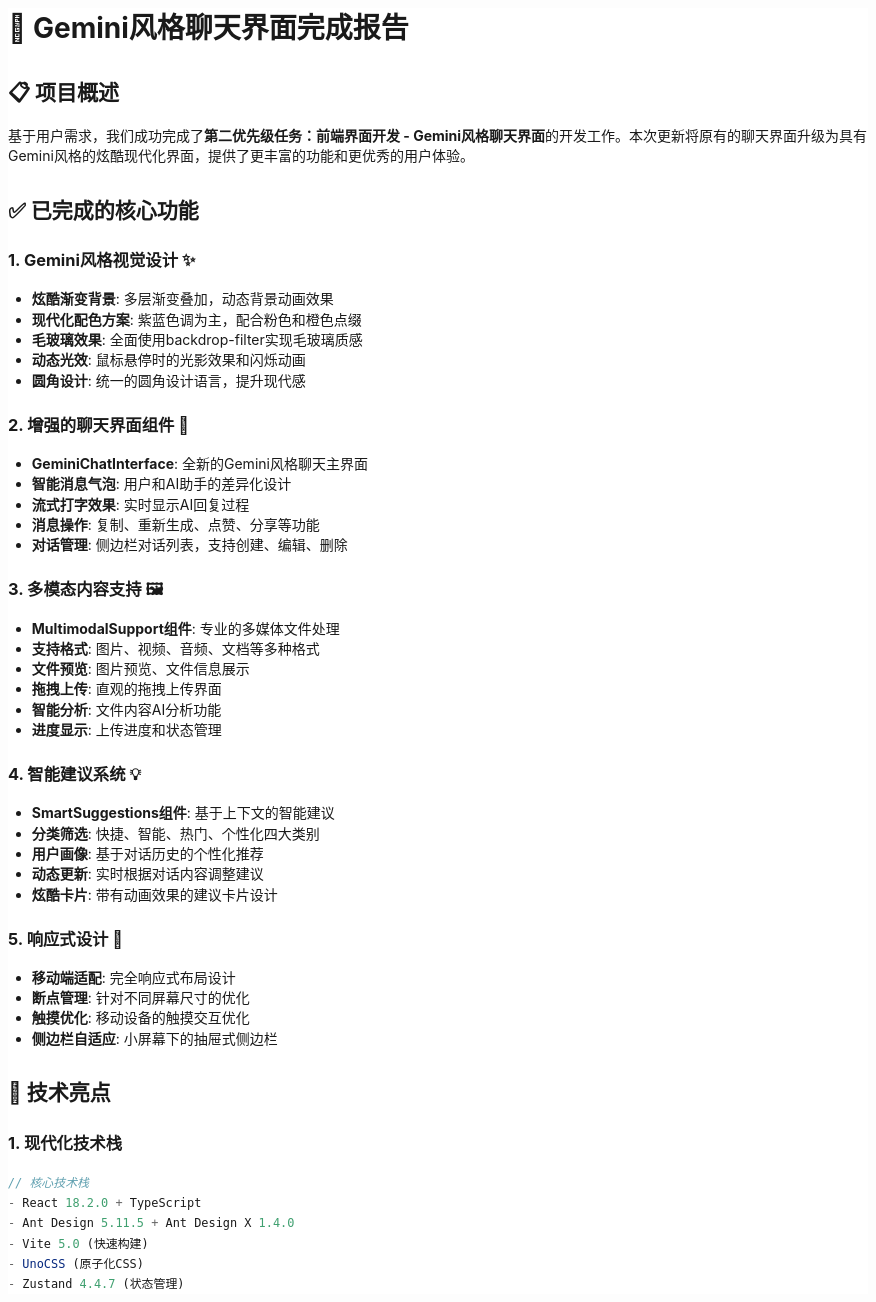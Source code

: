 # 🌟 Gemini风格聊天界面完成报告

## 📋 项目概述

基于用户需求，我们成功完成了**第二优先级任务：前端界面开发 - Gemini风格聊天界面**的开发工作。本次更新将原有的聊天界面升级为具有Gemini风格的炫酷现代化界面，提供了更丰富的功能和更优秀的用户体验。

## ✅ 已完成的核心功能

### 1. **Gemini风格视觉设计** ✨
- **炫酷渐变背景**: 多层渐变叠加，动态背景动画效果
- **现代化配色方案**: 紫蓝色调为主，配合粉色和橙色点缀
- **毛玻璃效果**: 全面使用backdrop-filter实现毛玻璃质感
- **动态光效**: 鼠标悬停时的光影效果和闪烁动画
- **圆角设计**: 统一的圆角设计语言，提升现代感

### 2. **增强的聊天界面组件** 🤖
- **GeminiChatInterface**: 全新的Gemini风格聊天主界面
- **智能消息气泡**: 用户和AI助手的差异化设计
- **流式打字效果**: 实时显示AI回复过程
- **消息操作**: 复制、重新生成、点赞、分享等功能
- **对话管理**: 侧边栏对话列表，支持创建、编辑、删除

### 3. **多模态内容支持** 🖼️
- **MultimodalSupport组件**: 专业的多媒体文件处理
- **支持格式**: 图片、视频、音频、文档等多种格式
- **文件预览**: 图片预览、文件信息展示
- **拖拽上传**: 直观的拖拽上传界面
- **智能分析**: 文件内容AI分析功能
- **进度显示**: 上传进度和状态管理

### 4. **智能建议系统** 💡
- **SmartSuggestions组件**: 基于上下文的智能建议
- **分类筛选**: 快捷、智能、热门、个性化四大类别
- **用户画像**: 基于对话历史的个性化推荐
- **动态更新**: 实时根据对话内容调整建议
- **炫酷卡片**: 带有动画效果的建议卡片设计

### 5. **响应式设计** 📱
- **移动端适配**: 完全响应式布局设计
- **断点管理**: 针对不同屏幕尺寸的优化
- **触摸优化**: 移动设备的触摸交互优化
- **侧边栏自适应**: 小屏幕下的抽屉式侧边栏

## 🎨 技术亮点

### 1. **现代化技术栈**
```typescript
// 核心技术栈
- React 18.2.0 + TypeScript
- Ant Design 5.11.5 + Ant Design X 1.4.0
- Vite 5.0 (快速构建)
- UnoCSS (原子化CSS)
- Zustand 4.4.7 (状态管理)
```

